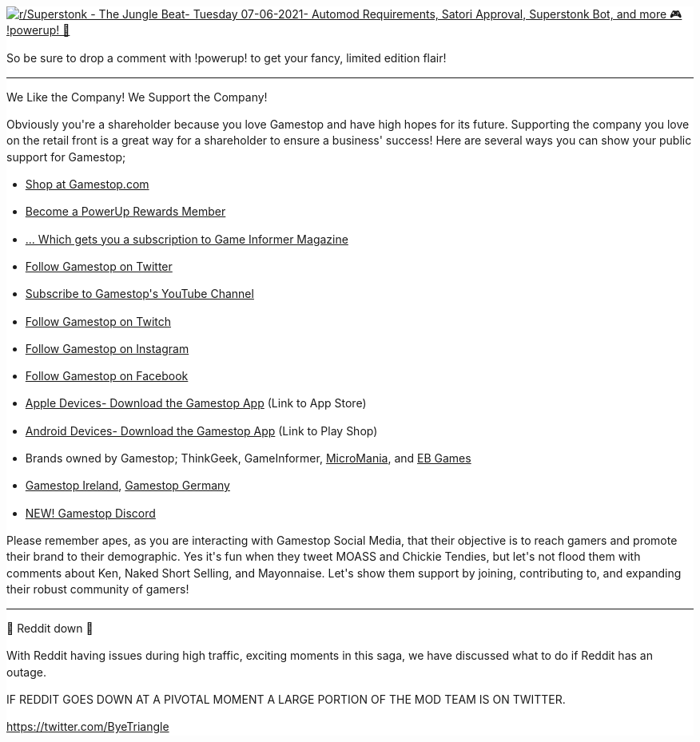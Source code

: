 [![r/Superstonk - The Jungle Beat- Tuesday 07-06-2021- Automod Requirements, Satori Approval, Superstonk Bot, and more 🎮 !powerup! 🛑](https://preview.redd.it/9rl32uv4xm971.jpg?width=1063&format=pjpg&auto=webp&s=7dde54f0d256c9e11a5d76f70c24cd615ce84b69)](https://preview.redd.it/9rl32uv4xm971.jpg?width=1063&format=pjpg&auto=webp&s=7dde54f0d256c9e11a5d76f70c24cd615ce84b69)

So be sure to drop a comment with !powerup! to get your fancy, limited edition flair!

_______________________________________________________________________________

We Like the Company! We Support the Company!

Obviously you're a shareholder because you love Gamestop and have high hopes for its future. Supporting the company you love on the retail front is a great way for a shareholder to ensure a business' success! Here are several ways you can show your public support for Gamestop;

-   [Shop at Gamestop.com](https://www.gamestop.com/)

-   [Become a PowerUp Rewards Member](https://www.gamestop.com/poweruprewards/)

-   [... Which gets you a subscription to Game Informer Magazine](https://www.gameinformer.com/)

-   [Follow Gamestop on Twitter](https://twitter.com/GameStop)

-   [Subscribe to Gamestop's YouTube Channel](https://www.youtube.com/user/gamestopvideo)

-   [Follow Gamestop on Twitch](https://www.twitch.tv/gamestop)

-   [Follow Gamestop on Instagram](https://www.instagram.com/gamestop/?hl=en)

-   [Follow Gamestop on Facebook](https://www.facebook.com/GameStop)

-   [Apple Devices- Download the Gamestop App](https://apps.apple.com/us/app/gamestop/id406033647) (Link to App Store)

-   [Android Devices- Download the Gamestop App](https://play.google.com/store/apps/details?id=com.gamestop.powerup) (Link to Play Shop)

-   Brands owned by Gamestop; ThinkGeek, GameInformer, [MicroMania](https://www.micromania.fr/), and [EB Games](https://www.ebgames.ca/)

-   [Gamestop Ireland](https://www.gamestop.ie/), [Gamestop Germany](https://www.gamestop.de/)

-   [NEW! Gamestop Discord](https://t.co/TkbaCsiHQM?amp=1)

Please remember apes, as you are interacting with Gamestop Social Media, that their objective is to reach gamers and promote their brand to their demographic. Yes it's fun when they tweet MOASS and Chickie Tendies, but let's not flood them with comments about Ken, Naked Short Selling, and Mayonnaise. Let's show them support by joining, contributing to, and expanding their robust community of gamers!

______________________________________________________________________________

🚨 Reddit down 🚨

With Reddit having issues during high traffic, exciting moments in this saga, we have discussed what to do if Reddit has an outage.

IF REDDIT GOES DOWN AT A PIVOTAL MOMENT A LARGE PORTION OF THE MOD TEAM IS ON TWITTER.

<https://twitter.com/ByeTriangle>

